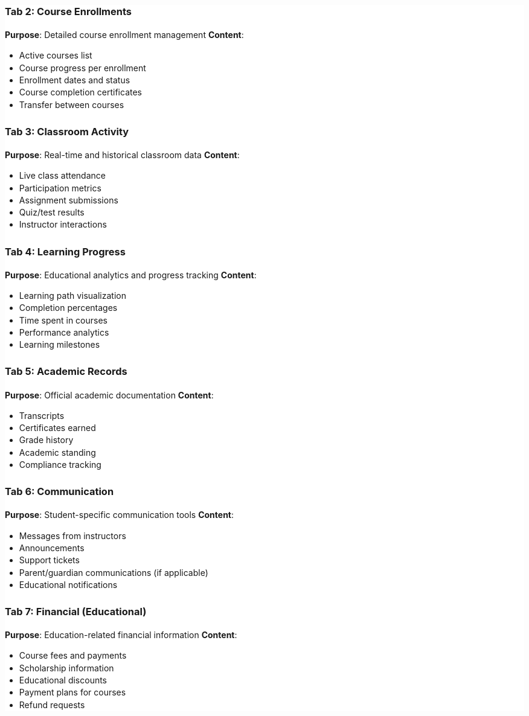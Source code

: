 ### Tab 2: Course Enrollments
**Purpose**: Detailed course enrollment management
**Content**:
- Active courses list
- Course progress per enrollment
- Enrollment dates and status
- Course completion certificates
- Transfer between courses

### Tab 3: Classroom Activity
**Purpose**: Real-time and historical classroom data
**Content**:
- Live class attendance
- Participation metrics
- Assignment submissions
- Quiz/test results
- Instructor interactions

### Tab 4: Learning Progress
**Purpose**: Educational analytics and progress tracking
**Content**:
- Learning path visualization
- Completion percentages
- Time spent in courses
- Performance analytics
- Learning milestones

### Tab 5: Academic Records
**Purpose**: Official academic documentation
**Content**:
- Transcripts
- Certificates earned
- Grade history
- Academic standing
- Compliance tracking

### Tab 6: Communication
**Purpose**: Student-specific communication tools
**Content**:
- Messages from instructors
- Announcements
- Support tickets
- Parent/guardian communications (if applicable)
- Educational notifications

### Tab 7: Financial (Educational)
**Purpose**: Education-related financial information
**Content**:
- Course fees and payments
- Scholarship information
- Educational discounts
- Payment plans for courses
- Refund requests
